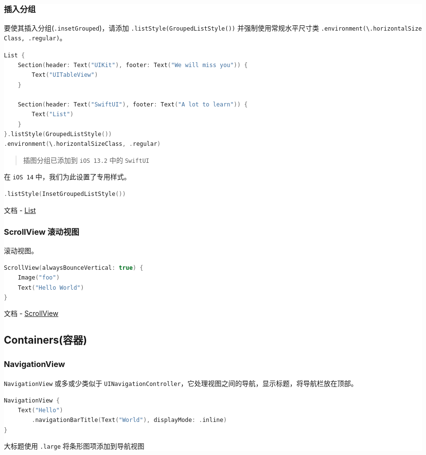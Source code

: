 
### 插入分组


要使其插入分组(`.insetGrouped`)，请添加 `.listStyle(GroupedListStyle())` 并强制使用常规水平尺寸类 ``.environment(\.horizontalSizeClass, .regular)``。

```swift
List {
    Section(header: Text("UIKit"), footer: Text("We will miss you")) {
        Text("UITableView")
    }

    Section(header: Text("SwiftUI"), footer: Text("A lot to learn")) {
        Text("List")
    }
}.listStyle(GroupedListStyle())
.environment(\.horizontalSizeClass, .regular)
```

> 插图分组已添加到 `iOS 13.2` 中的 `SwiftUI`

在 `iOS 14` 中，我们为此设置了专用样式。

```swift
.listStyle(InsetGroupedListStyle())
```

文档 - [List](https://developer.apple.com/documentation/swiftui/list)

### ScrollView 滚动视图

滚动视图。

```swift
ScrollView(alwaysBounceVertical: true) {
    Image("foo")
    Text("Hello World")
}
```

文档 - [ScrollView](https://developer.apple.com/documentation/swiftui/scrollview)

Containers(容器)
---

### NavigationView

`NavigationView` 或多或少类似于 `UINavigationController`，它处理视图之间的导航，显示标题，将导航栏放在顶部。

```swift
NavigationView {
    Text("Hello")
        .navigationBarTitle(Text("World"), displayMode: .inline)
}
```

大标题使用 `.large` 将条形图项添加到导航视图
